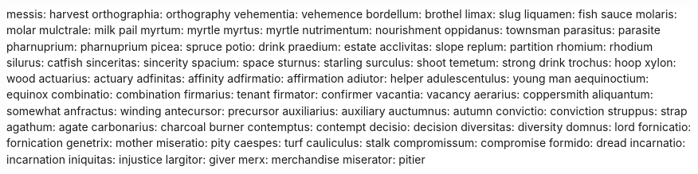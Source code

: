 messis: harvest
orthographia: orthography
vehementia: vehemence
bordellum: brothel
limax: slug
liquamen: fish sauce
molaris: molar
mulctrale: milk pail
myrtum: myrtle
myrtus: myrtle
nutrimentum: nourishment
oppidanus: townsman
parasitus: parasite
pharnuprium: pharnuprium
picea: spruce
potio: drink
praedium: estate
acclivitas: slope
replum: partition
rhomium: rhodium
silurus: catfish
sinceritas: sincerity
spacium: space
sturnus: starling
surculus: shoot
temetum: strong drink
trochus: hoop
xylon: wood
actuarius: actuary
adfinitas: affinity
adfirmatio: affirmation
adiutor: helper
adulescentulus: young man
aequinoctium: equinox
combinatio: combination
firmarius: tenant
firmator: confirmer
vacantia: vacancy
aerarius: coppersmith
aliquantum: somewhat
anfractus: winding
antecursor: precursor
auxiliarius: auxiliary
auctumnus: autumn
convictio: conviction
struppus: strap
agathum: agate
carbonarius: charcoal burner
contemptus: contempt
decisio: decision
diversitas: diversity
domnus: lord
fornicatio: fornication
genetrix: mother
miseratio: pity
caespes: turf
cauliculus: stalk
compromissum: compromise
formido: dread
incarnatio: incarnation
iniquitas: injustice
largitor: giver
merx: merchandise
miserator: pitier